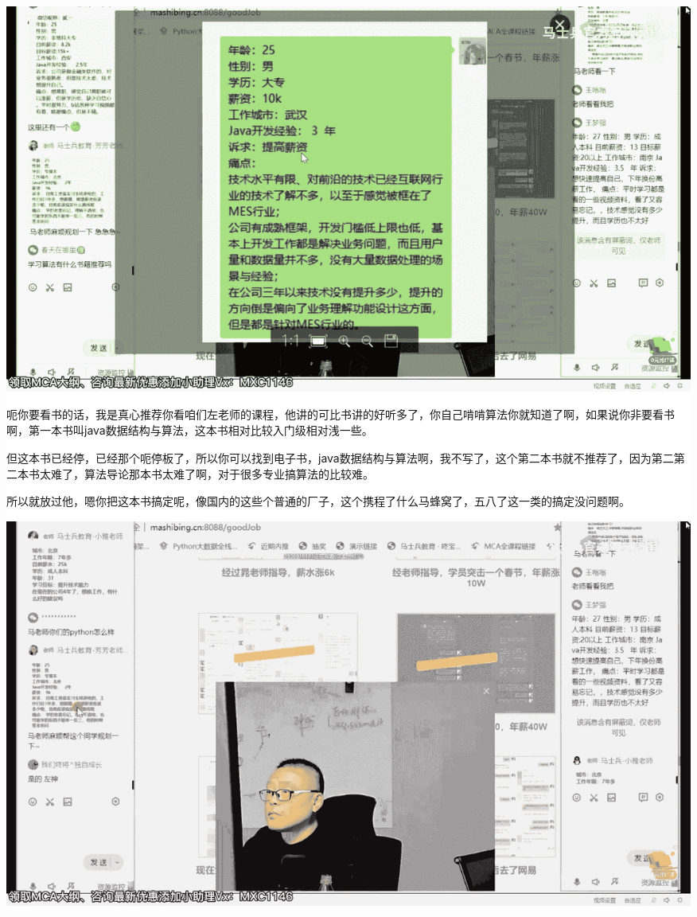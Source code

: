 ![](img/cbd271234d66744a8d1f1414f0dc1db3_3.png)

呃你要看书的话，我是真心推荐你看咱们左老师的课程，他讲的可比书讲的好听多了，你自己啃啃算法你就知道了啊，如果说你非要看书啊，第一本书叫java数据结构与算法，这本书相对比较入门级相对浅一些。

但这本书已经停，已经那个呃停板了，所以你可以找到电子书，java数据结构与算法啊，我不写了，这个第二本书就不推荐了，因为第二第二本书太难了，算法导论那本书太难了啊，对于很多专业搞算法的比较难。

所以就放过他，嗯你把这本书搞定呢，像国内的这些个普通的厂子，这个携程了什么马蜂窝了，五八了这一类的搞定没问题啊。



![](img/cbd271234d66744a8d1f1414f0dc1db3_5.png)
